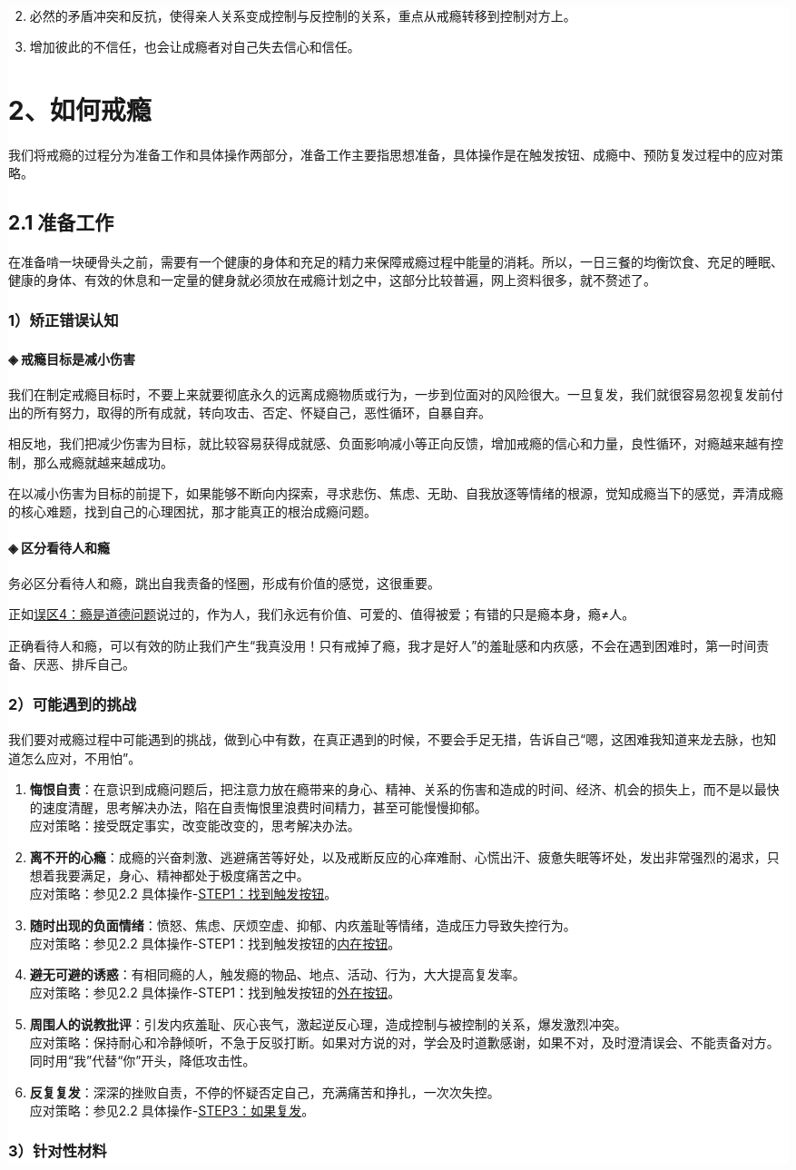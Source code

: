 2. 必然的矛盾冲突和反抗，使得亲人关系变成控制与反控制的关系，重点从戒瘾转移到控制对方上。

3. 增加彼此的不信任，也会让成瘾者对自己失去信心和信任。

# 2、如何戒瘾

我们将戒瘾的过程分为准备工作和具体操作两部分，准备工作主要指思想准备，具体操作是在触发按钮、成瘾中、预防复发过程中的应对策略。

## 2.1 准备工作

在准备啃一块硬骨头之前，需要有一个健康的身体和充足的精力来保障戒瘾过程中能量的消耗。所以，一日三餐的均衡饮食、充足的睡眠、健康的身体、有效的休息和一定量的健身就必须放在戒瘾计划之中，这部分比较普遍，网上资料很多，就不赘述了。

### 1）矫正错误认知

#### ◈ 戒瘾目标是减小伤害

我们在制定戒瘾目标时，不要上来就要彻底永久的远离成瘾物质或行为，一步到位面对的风险很大。一旦复发，我们就很容易忽视复发前付出的所有努力，取得的所有成就，转向攻击、否定、怀疑自己，恶性循环，自暴自弃。

相反地，我们把减少伤害为目标，就比较容易获得成就感、负面影响减小等正向反馈，增加戒瘾的信心和力量，良性循环，对瘾越来越有控制，那么戒瘾就越来越成功。

在以减小伤害为目标的前提下，如果能够不断向内探索，寻求悲伤、焦虑、无助、自我放逐等情绪的根源，觉知成瘾当下的感觉，弄清成瘾的核心难题，找到自己的心理困扰，那才能真正的根治成瘾问题。

#### ◈ 区分看待人和瘾

务必区分看待人和瘾，跳出自我责备的怪圈，形成有价值的感觉，这很重要。

正如[误区4：瘾是道德问题](#misunderstanding)说过的，作为人，我们永远有价值、可爱的、值得被爱；有错的只是瘾本身，瘾≠人。

正确看待人和瘾，可以有效的防止我们产生“我真没用！只有戒掉了瘾，我才是好人”的羞耻感和内疚感，不会在遇到困难时，第一时间责备、厌恶、排斥自己。

### 2）可能遇到的挑战

我们要对戒瘾过程中可能遇到的挑战，做到心中有数，在真正遇到的时候，不要会手足无措，告诉自己“嗯，这困难我知道来龙去脉，也知道怎么应对，不用怕”。

1. __悔恨自责__：在意识到成瘾问题后，把注意力放在瘾带来的身心、精神、关系的伤害和造成的时间、经济、机会的损失上，而不是以最快的速度清醒，思考解决办法，陷在自责悔恨里浪费时间精力，甚至可能慢慢抑郁。  
应对策略：接受既定事实，改变能改变的，思考解决办法。

2. __离不开的心瘾__：成瘾的兴奋刺激、逃避痛苦等好处，以及戒断反应的心痒难耐、心慌出汗、疲惫失眠等坏处，发出非常强烈的渴求，只想着我要满足，身心、精神都处于极度痛苦之中。  
应对策略：参见2.2 具体操作-[STEP1：找到触发按钮](#switch)。

3. __随时出现的负面情绪__：愤怒、焦虑、厌烦空虚、抑郁、内疚羞耻等情绪，造成压力导致失控行为。  
应对策略：参见2.2 具体操作-STEP1：找到触发按钮的[内在按钮](#insideSwitch)。

4. __避无可避的诱惑__：有相同瘾的人，触发瘾的物品、地点、活动、行为，大大提高复发率。  
应对策略：参见2.2 具体操作-STEP1：找到触发按钮的[外在按钮](#outsideSwitch)。

5. __周围人的说教批评__：引发内疚羞耻、灰心丧气，激起逆反心理，造成控制与被控制的关系，爆发激烈冲突。  
应对策略：保持耐心和冷静倾听，不急于反驳打断。如果对方说的对，学会及时道歉感谢，如果不对，及时澄清误会、不能责备对方。同时用“我”代替“你”开头，降低攻击性。

6. __反复复发__：深深的挫败自责，不停的怀疑否定自己，充满痛苦和挣扎，一次次失控。  
应对策略：参见2.2 具体操作-[STEP3：如果复发](#relapse)。

### 3）针对性材料
